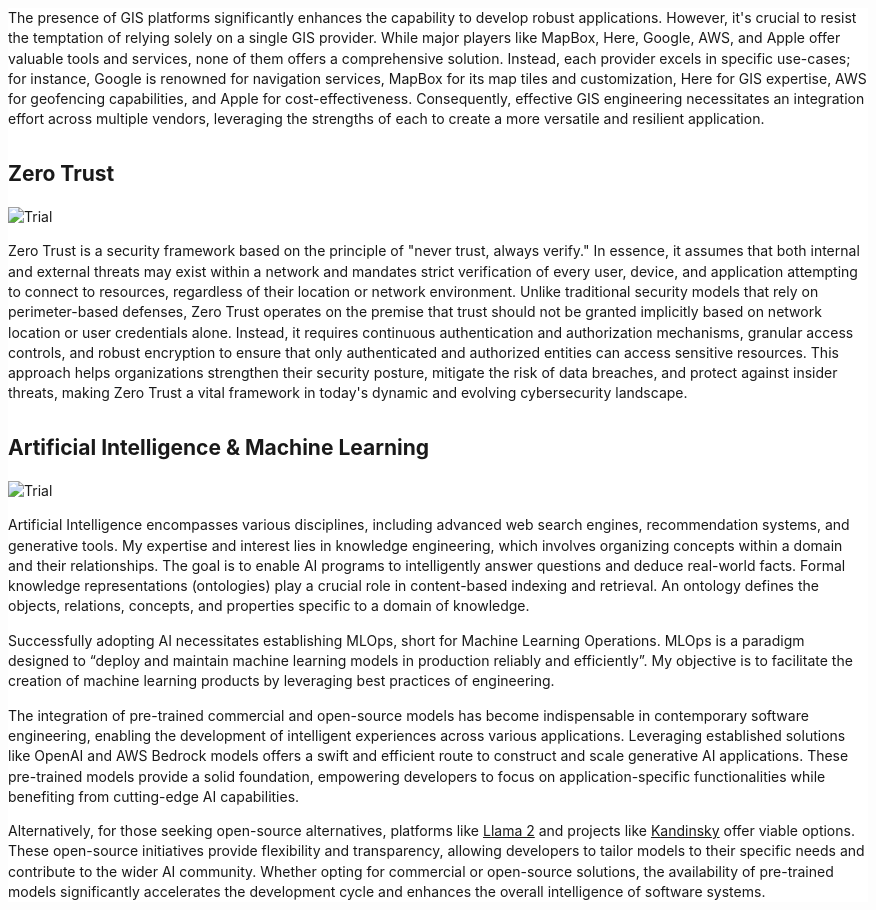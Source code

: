 The presence of GIS platforms significantly enhances the capability to develop robust applications. However, it's crucial to resist the temptation of relying solely on a single GIS provider. While major players like MapBox, Here, Google, AWS, and Apple offer valuable tools and services, none of them offers a comprehensive solution. Instead, each provider excels in specific use-cases; for instance, Google is renowned for navigation services, MapBox for its map tiles and customization, Here for GIS expertise, AWS for geofencing capabilities, and Apple for cost-effectiveness. Consequently, effective GIS engineering necessitates an integration effort across multiple vendors, leveraging the strengths of each to create a more versatile and resilient application.

## Zero Trust
![Trial](https://img.shields.io/badge/trial-cadae0?style=flat-square)

Zero Trust is a security framework based on the principle of "never trust, always verify." In essence, it assumes that both internal and external threats may exist within a network and mandates strict verification of every user, device, and application attempting to connect to resources, regardless of their location or network environment. Unlike traditional security models that rely on perimeter-based defenses, Zero Trust operates on the premise that trust should not be granted implicitly based on network location or user credentials alone. Instead, it requires continuous authentication and authorization mechanisms, granular access controls, and robust encryption to ensure that only authenticated and authorized entities can access sensitive resources. This approach helps organizations strengthen their security posture, mitigate the risk of data breaches, and protect against insider threats, making Zero Trust a vital framework in today's dynamic and evolving cybersecurity landscape.

## Artificial Intelligence & Machine Learning
![Trial](https://img.shields.io/badge/trial-cadae0?style=flat-square)

Artificial Intelligence encompasses various disciplines, including advanced web search engines, recommendation systems, and generative tools. My expertise and interest lies in knowledge engineering, which involves organizing concepts within a domain and their relationships. The goal is to enable AI programs to intelligently answer questions and deduce real-world facts. Formal knowledge representations (ontologies) play a crucial role in content-based indexing and retrieval. An ontology defines the objects, relations, concepts, and properties specific to a domain of knowledge.

Successfully adopting AI necessitates establishing MLOps, short for Machine Learning Operations. MLOps is a paradigm designed to “deploy and maintain machine learning models in production reliably and efficiently”. My objective is to facilitate the creation of machine learning products by leveraging best practices of engineering.

The integration of pre-trained commercial and open-source models has become indispensable in contemporary software engineering, enabling the development of intelligent experiences across various applications. Leveraging established solutions like OpenAI and AWS Bedrock models offers a swift and efficient route to construct and scale generative AI applications. These pre-trained models provide a solid foundation, empowering developers to focus on application-specific functionalities while benefiting from cutting-edge AI capabilities.

Alternatively, for those seeking open-source alternatives, platforms like [Llama 2](https://llama.meta.com/llama2/) and projects like [Kandinsky](https://github.com/ai-forever/Kandinsky-3) offer viable options. These open-source initiatives provide flexibility and transparency, allowing developers to tailor models to their specific needs and contribute to the wider AI community. Whether opting for commercial or open-source solutions, the availability of pre-trained models significantly accelerates the development cycle and enhances the overall intelligence of software systems.
